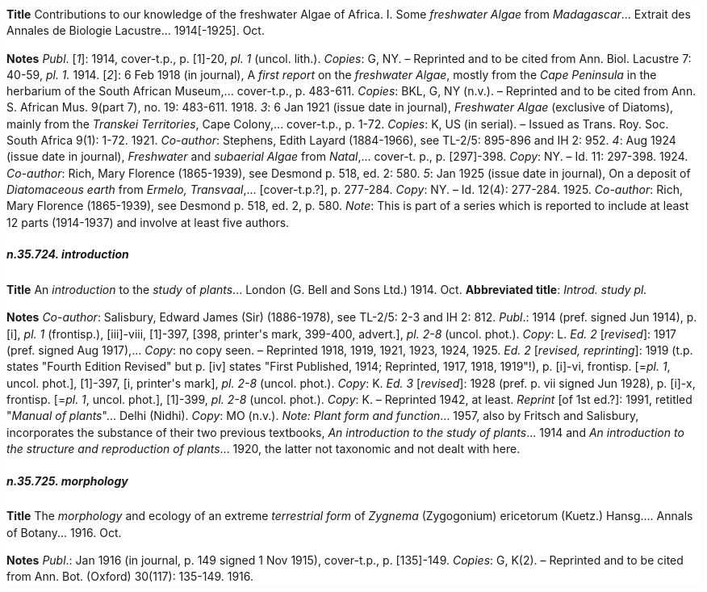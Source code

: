 **Title**
Contributions to our knowledge of the freshwater Algae of Africa. I. Some *freshwater Algae* from *Madagascar*... Extrait des Annales de Biologie Lacustre... 1914\[-1925\]. Oct.

**Notes**
*Publ*. \[*1*\]: 1914, cover-t.p., p. \[1\]-20, *pl. 1* (uncol. lith.). *Copies*: G, NY. – Reprinted and to be cited from Ann. Biol. Lacustre 7: 40-59, *pl. 1.* 1914.
\[*2*\]: 6 Feb 1918 (in journal), A *first report* on the *freshwater Algae*, mostly from the *Cape Peninsula* in the herbarium of the South African Museum,... cover-t.p., p. 483-611. *Copies*: BKL, G, NY (n.v.). – Reprinted and to be cited from Ann. S. African Mus. 9(part 7), no. 19: 483-611. 1918.
*3*: 6 Jan 1921 (issue date in journal), *Freshwater Algae* (exclusive of Diatoms), mainly from the *Transkei Territories*, Cape Colony,... cover-t.p., p. 1-72. *Copies*: K, US (in serial). – Issued as Trans. Roy. Soc. South Africa 9(1): 1-72. 1921.
*Co-author*: Stephens, Edith Layard (1884-1966), see TL-2/5: 895-896 and IH 2: 952.
*4*: Aug 1924 (issue date in journal), *Freshwater* and *subaerial Algae* from *Natal*,... cover-t. p., p. \[297\]-398. *Copy*: NY. – Id. 11: 297-398. 1924.
*Co-author*: Rich, Mary Florence (1865-1939), see Desmond p. 518, ed. 2: 580.
*5*: Jan 1925 (issue date in journal), On a deposit of *Diatomaceous earth* from *Ermelo, Transvaal*,... \[cover-t.p.?\], p. 277-284. *Copy*: NY. – Id. 12(4): 277-284. 1925.
*Co-author*: Rich, Mary Florence (1865-1939), see Desmond p. 518, ed. 2, p. 580.
*Note*: This is part of a series which is reported to include at least 12 parts (1914-1937) and involve at least five authors.

##### n.35.724. introduction

**Title**
An *introduction* to the *study* of *plants*... London (G. Bell and Sons Ltd.) 1914. Oct.
**Abbreviated title**: *Introd. study pl.*

**Notes**
*Co-author*: Salisbury, Edward James (Sir) (1886-1978), see TL-2/5: 2-3 and IH 2: 812.
*Publ*.: 1914 (pref. signed Jun 1914), p. \[i\], *pl. 1* (frontisp.), \[iii\]-viii, \[1\]-397, \[398, printer's mark, 399-400, advert.\], *pl. 2-8* (uncol. phot.). *Copy*: L.
*Ed. 2* \[*revised*\]: 1917 (pref. signed Aug 1917),... *Copy*: no copy seen. – Reprinted 1918, 1919, 1921, 1923, 1924, 1925.
*Ed. 2* \[*revised, reprinting*\]: 1919 (t.p. states "Fourth Edition Revised" but p. \[iv\] states "First Published, 1914; Reprinted, 1917, 1918, 1919"!), p. \[i\]-vi, frontisp. \[=*pl. 1*, uncol. phot.\], \[1\]-397, \[i, printer's mark\], *pl. 2-8* (uncol. phot.). *Copy*: K.
*Ed. 3* \[*revised*\]: 1928 (pref. p. vii signed Jun 1928), p. \[i\]-x, frontisp. \[=*pl. 1*, uncol. phot.\], \[1\]-399, *pl. 2-8* (uncol. phot.). *Copy*: K. – Reprinted 1942, at least.
*Reprint* \[of 1st ed.?\]: 1991, retitled "*Manual of plants*"... Delhi (Nidhi). *Copy*: MO (n.v.).
*Note: Plant form and function*... 1957, also by Fritsch and Salisbury, incorporates the substance of their two previous textbooks, *An introduction to the study of plants*... 1914 and *An introduction to the structure and reproduction of plants*... 1920, the latter not taxonomic and not dealt with here.

##### n.35.725. morphology

**Title**
The *morphology* and ecology of an extreme *terrestrial form* of *Zygnema* (Zygogonium) ericetorum (Kuetz.) Hansg.... Annals of Botany... 1916. Oct.

**Notes**
*Publ*.: Jan 1916 (in journal, p. 149 signed 1 Nov 1915), cover-t.p., p. \[135\]-149. *Copies*: G, K(2). – Reprinted and to be cited from Ann. Bot. (Oxford) 30(117): 135-149. 1916.
